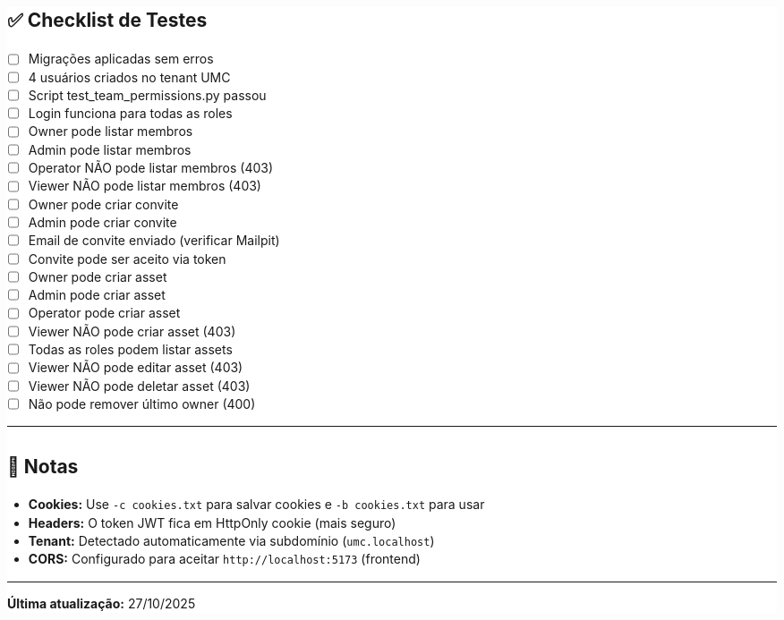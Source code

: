 
## ✅ Checklist de Testes

- [ ] Migrações aplicadas sem erros
- [ ] 4 usuários criados no tenant UMC
- [ ] Script test_team_permissions.py passou
- [ ] Login funciona para todas as roles
- [ ] Owner pode listar membros
- [ ] Admin pode listar membros
- [ ] Operator NÃO pode listar membros (403)
- [ ] Viewer NÃO pode listar membros (403)
- [ ] Owner pode criar convite
- [ ] Admin pode criar convite
- [ ] Email de convite enviado (verificar Mailpit)
- [ ] Convite pode ser aceito via token
- [ ] Owner pode criar asset
- [ ] Admin pode criar asset
- [ ] Operator pode criar asset
- [ ] Viewer NÃO pode criar asset (403)
- [ ] Todas as roles podem listar assets
- [ ] Viewer NÃO pode editar asset (403)
- [ ] Viewer NÃO pode deletar asset (403)
- [ ] Não pode remover último owner (400)

---

## 📝 Notas

- **Cookies:** Use `-c cookies.txt` para salvar cookies e `-b cookies.txt` para usar
- **Headers:** O token JWT fica em HttpOnly cookie (mais seguro)
- **Tenant:** Detectado automaticamente via subdomínio (`umc.localhost`)
- **CORS:** Configurado para aceitar `http://localhost:5173` (frontend)

---

**Última atualização:** 27/10/2025
